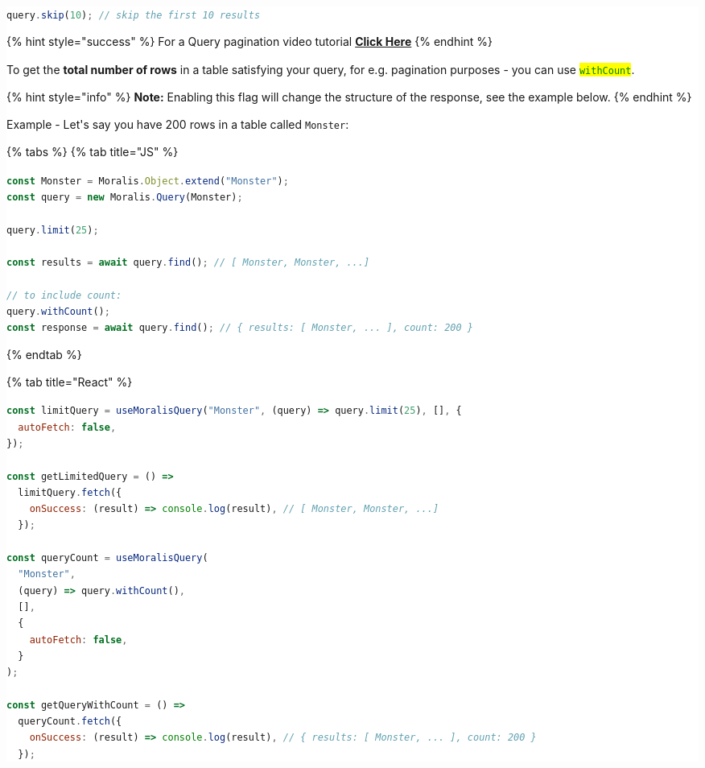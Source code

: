 ```javascript
query.skip(10); // skip the first 10 results
```

{% hint style="success" %}
For a Query pagination video tutorial [**Click Here**](queries.md#tutorials)
{% endhint %}

To get the **total number of rows** in a table satisfying your query, for e.g. pagination purposes - you can use <mark style="color:green;">`withCount`</mark>.

{% hint style="info" %}
**Note:** Enabling this flag will change the structure of the response, see the example below.
{% endhint %}

Example - Let's say you have 200 rows in a table called `Monster`:

{% tabs %}
{% tab title="JS" %}

```javascript
const Monster = Moralis.Object.extend("Monster");
const query = new Moralis.Query(Monster);

query.limit(25);

const results = await query.find(); // [ Monster, Monster, ...]

// to include count:
query.withCount();
const response = await query.find(); // { results: [ Monster, ... ], count: 200 }
```

{% endtab %}

{% tab title="React" %}

```javascript
const limitQuery = useMoralisQuery("Monster", (query) => query.limit(25), [], {
  autoFetch: false,
});

const getLimitedQuery = () =>
  limitQuery.fetch({
    onSuccess: (result) => console.log(result), // [ Monster, Monster, ...]
  });

const queryCount = useMoralisQuery(
  "Monster",
  (query) => query.withCount(),
  [],
  {
    autoFetch: false,
  }
);

const getQueryWithCount = () =>
  queryCount.fetch({
    onSuccess: (result) => console.log(result), // { results: [ Monster, ... ], count: 200 }
  });
```
